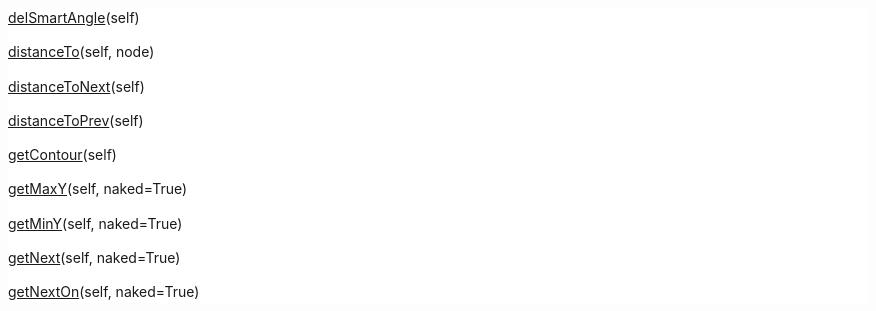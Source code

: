 <pre class="doc" markdown="0"></pre>

</dd></dl>
<dl class="function"><dt><a name="pNode-delSmartAngle" href="#pNode-delSmartAngle"><span class="function-name">delSmartAngle</span></a><span class="argspec">(self)</span></dt><dd>

<pre class="doc" markdown="0"></pre>

</dd></dl>
<dl class="function"><dt><a name="pNode-distanceTo" href="#pNode-distanceTo"><span class="function-name">distanceTo</span></a><span class="argspec">(self, node)</span></dt><dd>

<pre class="doc" markdown="0"></pre>

</dd></dl>
<dl class="function"><dt><a name="pNode-distanceToNext" href="#pNode-distanceToNext"><span class="function-name">distanceToNext</span></a><span class="argspec">(self)</span></dt><dd>

<pre class="doc" markdown="0"></pre>

</dd></dl>
<dl class="function"><dt><a name="pNode-distanceToPrev" href="#pNode-distanceToPrev"><span class="function-name">distanceToPrev</span></a><span class="argspec">(self)</span></dt><dd>

<pre class="doc" markdown="0"></pre>

</dd></dl>
<dl class="function"><dt><a name="pNode-getContour" href="#pNode-getContour"><span class="function-name">getContour</span></a><span class="argspec">(self)</span></dt><dd>

<pre class="doc" markdown="0"></pre>

</dd></dl>
<dl class="function"><dt><a name="pNode-getMaxY" href="#pNode-getMaxY"><span class="function-name">getMaxY</span></a><span class="argspec">(self, naked<span class="parameter-default">=True</span>)</span></dt><dd>

<pre class="doc" markdown="0"></pre>

</dd></dl>
<dl class="function"><dt><a name="pNode-getMinY" href="#pNode-getMinY"><span class="function-name">getMinY</span></a><span class="argspec">(self, naked<span class="parameter-default">=True</span>)</span></dt><dd>

<pre class="doc" markdown="0"></pre>

</dd></dl>
<dl class="function"><dt><a name="pNode-getNext" href="#pNode-getNext"><span class="function-name">getNext</span></a><span class="argspec">(self, naked<span class="parameter-default">=True</span>)</span></dt><dd>

<pre class="doc" markdown="0"></pre>

</dd></dl>
<dl class="function"><dt><a name="pNode-getNextOn" href="#pNode-getNextOn"><span class="function-name">getNextOn</span></a><span class="argspec">(self, naked<span class="parameter-default">=True</span>)</span></dt><dd>

<pre class="doc" markdown="0"></pre>

